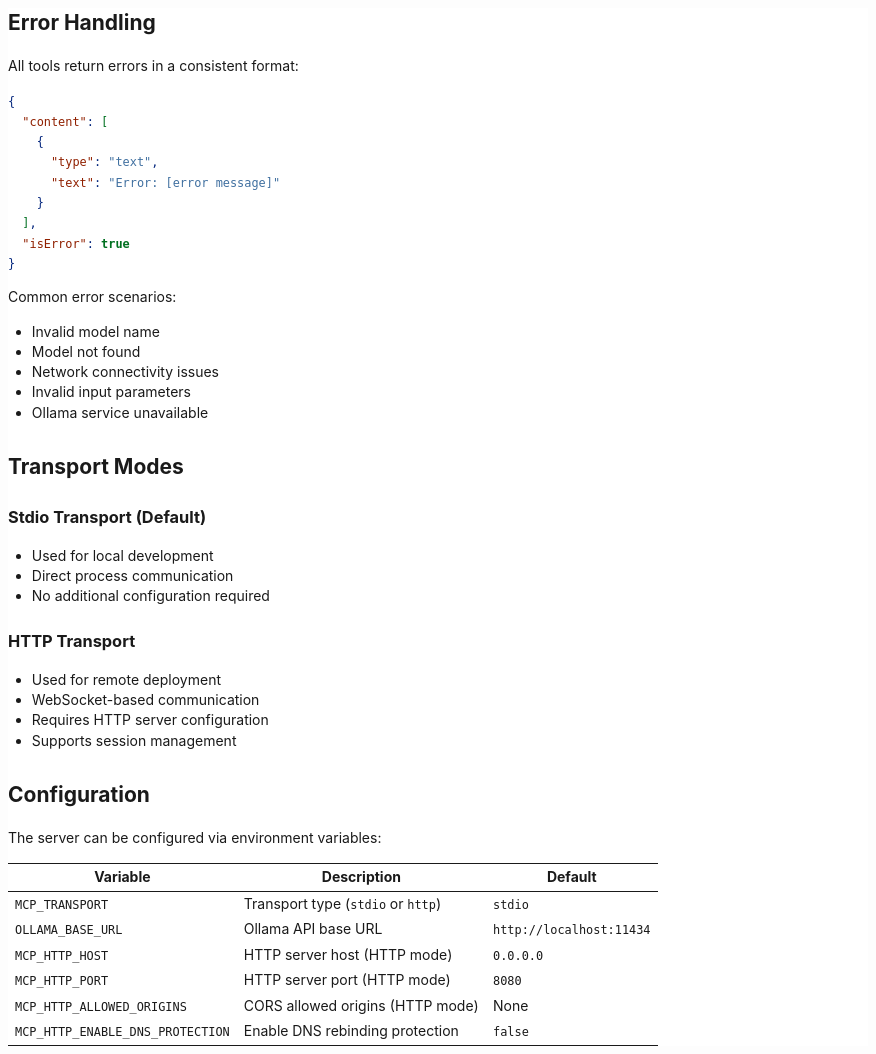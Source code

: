 ## Error Handling

All tools return errors in a consistent format:

```json
{
  "content": [
    {
      "type": "text",
      "text": "Error: [error message]"
    }
  ],
  "isError": true
}
```

Common error scenarios:
- Invalid model name
- Model not found
- Network connectivity issues
- Invalid input parameters
- Ollama service unavailable

## Transport Modes

### Stdio Transport (Default)
- Used for local development
- Direct process communication
- No additional configuration required

### HTTP Transport
- Used for remote deployment
- WebSocket-based communication
- Requires HTTP server configuration
- Supports session management

## Configuration

The server can be configured via environment variables:

| Variable | Description | Default |
|----------|-------------|---------|
| `MCP_TRANSPORT` | Transport type (`stdio` or `http`) | `stdio` |
| `OLLAMA_BASE_URL` | Ollama API base URL | `http://localhost:11434` |
| `MCP_HTTP_HOST` | HTTP server host (HTTP mode) | `0.0.0.0` |
| `MCP_HTTP_PORT` | HTTP server port (HTTP mode) | `8080` |
| `MCP_HTTP_ALLOWED_ORIGINS` | CORS allowed origins (HTTP mode) | None |
| `MCP_HTTP_ENABLE_DNS_PROTECTION` | Enable DNS rebinding protection | `false` |
